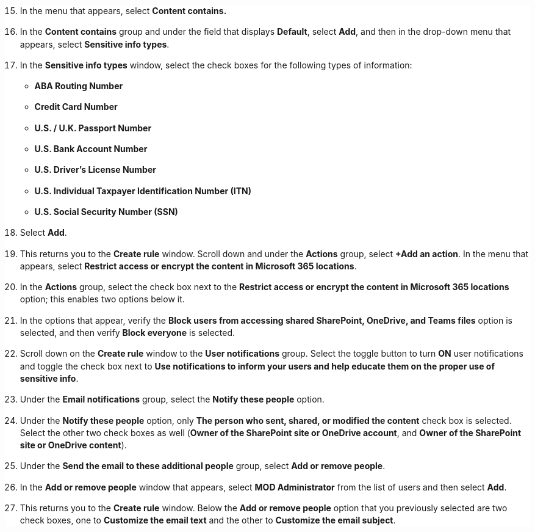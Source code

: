 15. In the menu that appears, select **Content contains.**

16. In the **Content contains** group and under the field that displays
    **Default**, select **Add**, and then in the drop-down menu that appears,
    select **Sensitive info types**.

17. In the **Sensitive info types** window, select the check boxes for the
    following types of information:

    -   **ABA Routing Number**

    -   **Credit Card Number**

    -   **U.S. / U.K. Passport Number**

    -   **U.S. Bank Account Number**

    -   **U.S. Driver’s License Number**

    -   **U.S. Individual Taxpayer Identification Number (ITN)**

    -   **U.S. Social Security Number (SSN)**

18. Select **Add**.

19. This returns you to the **Create rule** window. Scroll down and under the
    **Actions** group, select **+Add an action**. In the menu that appears,
    select **Restrict access or encrypt the content in Microsoft 365
    locations**.

20. In the **Actions** group, select the check box next to the **Restrict access
    or encrypt the content in Microsoft 365 locations** option; this enables two
    options below it.

21. In the options that appear, verify the **Block users from accessing shared
    SharePoint, OneDrive, and Teams files** option is selected, and then verify
    **Block everyone** is selected.
    
22. Scroll down on the **Create rule** window to the **User notifications**
    group. Select the toggle button to turn **ON** user notifications and toggle
    the check box next to **Use notifications to inform your users and help educate them on the proper use of sensitive info**.   

23. Under the **Email notifications** group, select the **Notify these people**
    option.

24. Under the **Notify these people** option, only **The person who sent,
    shared, or modified the content** check box is selected. Select the other
    two check boxes as well (**Owner of the SharePoint site or OneDrive
    account**, and **Owner of the SharePoint site or OneDrive content**).

25. Under the **Send the email to these additional people** group, select **Add
    or remove people**.

26. In the **Add or remove people** window that appears, select **MOD
    Administrator** from the list of users and then select **Add**.

27. This returns you to the **Create rule** window. Below the **Add or remove
    people** option that you previously selected are two check boxes, one to
    **Customize the email text** and the other to **Customize the email
    subject**.
